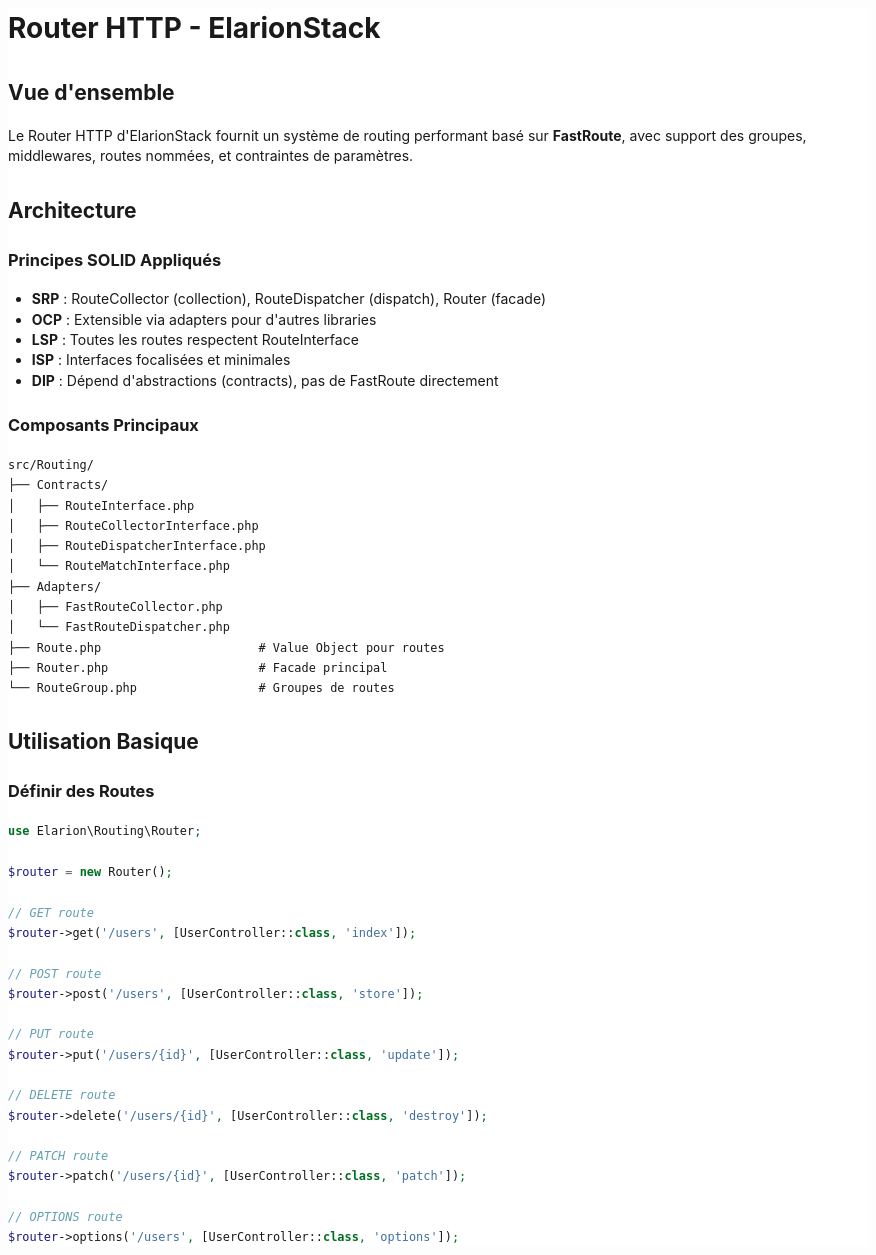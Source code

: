 # Router HTTP - ElarionStack

## Vue d'ensemble

Le Router HTTP d'ElarionStack fournit un système de routing performant basé sur **FastRoute**, avec support des groupes, middlewares, routes nommées, et contraintes de paramètres.

## Architecture

### Principes SOLID Appliqués

- **SRP** : RouteCollector (collection), RouteDispatcher (dispatch), Router (facade)
- **OCP** : Extensible via adapters pour d'autres libraries
- **LSP** : Toutes les routes respectent RouteInterface
- **ISP** : Interfaces focalisées et minimales
- **DIP** : Dépend d'abstractions (contracts), pas de FastRoute directement

### Composants Principaux

```
src/Routing/
├── Contracts/
│   ├── RouteInterface.php
│   ├── RouteCollectorInterface.php
│   ├── RouteDispatcherInterface.php
│   └── RouteMatchInterface.php
├── Adapters/
│   ├── FastRouteCollector.php
│   └── FastRouteDispatcher.php
├── Route.php                      # Value Object pour routes
├── Router.php                     # Facade principal
└── RouteGroup.php                 # Groupes de routes
```

## Utilisation Basique

### Définir des Routes

```php
use Elarion\Routing\Router;

$router = new Router();

// GET route
$router->get('/users', [UserController::class, 'index']);

// POST route
$router->post('/users', [UserController::class, 'store']);

// PUT route
$router->put('/users/{id}', [UserController::class, 'update']);

// DELETE route
$router->delete('/users/{id}', [UserController::class, 'destroy']);

// PATCH route
$router->patch('/users/{id}', [UserController::class, 'patch']);

// OPTIONS route
$router->options('/users', [UserController::class, 'options']);
```
